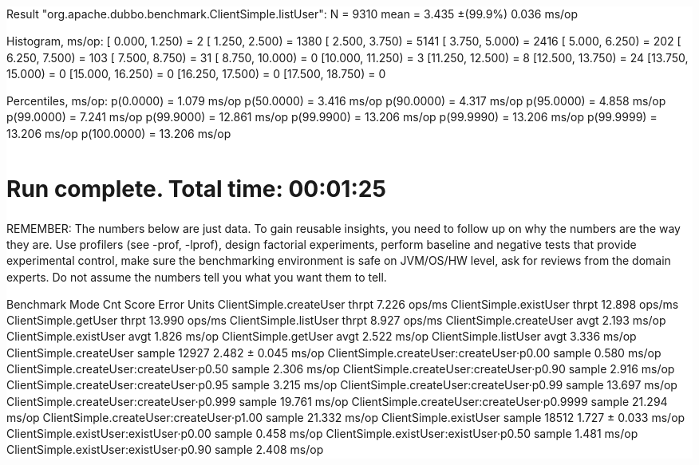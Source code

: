 

Result "org.apache.dubbo.benchmark.ClientSimple.listUser":
  N = 9310
  mean =      3.435 ±(99.9%) 0.036 ms/op

  Histogram, ms/op:
    [ 0.000,  1.250) = 2 
    [ 1.250,  2.500) = 1380 
    [ 2.500,  3.750) = 5141 
    [ 3.750,  5.000) = 2416 
    [ 5.000,  6.250) = 202 
    [ 6.250,  7.500) = 103 
    [ 7.500,  8.750) = 31 
    [ 8.750, 10.000) = 0 
    [10.000, 11.250) = 3 
    [11.250, 12.500) = 8 
    [12.500, 13.750) = 24 
    [13.750, 15.000) = 0 
    [15.000, 16.250) = 0 
    [16.250, 17.500) = 0 
    [17.500, 18.750) = 0 

  Percentiles, ms/op:
      p(0.0000) =      1.079 ms/op
     p(50.0000) =      3.416 ms/op
     p(90.0000) =      4.317 ms/op
     p(95.0000) =      4.858 ms/op
     p(99.0000) =      7.241 ms/op
     p(99.9000) =     12.861 ms/op
     p(99.9900) =     13.206 ms/op
     p(99.9990) =     13.206 ms/op
     p(99.9999) =     13.206 ms/op
    p(100.0000) =     13.206 ms/op


# Run complete. Total time: 00:01:25

REMEMBER: The numbers below are just data. To gain reusable insights, you need to follow up on
why the numbers are the way they are. Use profilers (see -prof, -lprof), design factorial
experiments, perform baseline and negative tests that provide experimental control, make sure
the benchmarking environment is safe on JVM/OS/HW level, ask for reviews from the domain experts.
Do not assume the numbers tell you what you want them to tell.

Benchmark                                     Mode    Cnt   Score   Error   Units
ClientSimple.createUser                      thrpt          7.226          ops/ms
ClientSimple.existUser                       thrpt         12.898          ops/ms
ClientSimple.getUser                         thrpt         13.990          ops/ms
ClientSimple.listUser                        thrpt          8.927          ops/ms
ClientSimple.createUser                       avgt          2.193           ms/op
ClientSimple.existUser                        avgt          1.826           ms/op
ClientSimple.getUser                          avgt          2.522           ms/op
ClientSimple.listUser                         avgt          3.336           ms/op
ClientSimple.createUser                     sample  12927   2.482 ± 0.045   ms/op
ClientSimple.createUser:createUser·p0.00    sample          0.580           ms/op
ClientSimple.createUser:createUser·p0.50    sample          2.306           ms/op
ClientSimple.createUser:createUser·p0.90    sample          2.916           ms/op
ClientSimple.createUser:createUser·p0.95    sample          3.215           ms/op
ClientSimple.createUser:createUser·p0.99    sample         13.697           ms/op
ClientSimple.createUser:createUser·p0.999   sample         19.761           ms/op
ClientSimple.createUser:createUser·p0.9999  sample         21.294           ms/op
ClientSimple.createUser:createUser·p1.00    sample         21.332           ms/op
ClientSimple.existUser                      sample  18512   1.727 ± 0.033   ms/op
ClientSimple.existUser:existUser·p0.00      sample          0.458           ms/op
ClientSimple.existUser:existUser·p0.50      sample          1.481           ms/op
ClientSimple.existUser:existUser·p0.90      sample          2.408           ms/op